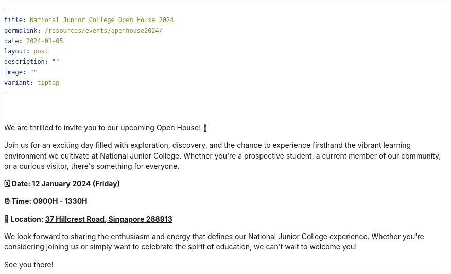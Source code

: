 ```yaml
---
title: National Junior College Open House 2024
permalink: /resources/events/openhouse2024/
date: 2024-01-05
layout: post
description: ""
image: ""
variant: tiptap
---
```

<p></p><div class="isomer-image-wrapper"><img style="width: 100%" height="auto" width="100%" alt="" src="/images/NJ_Website.PNG"></div><p>We are thrilled to invite you to our upcoming Open House! 🎉</p><p>Join us for an exciting day filled with exploration, discovery, and the chance to experience firsthand the vibrant learning environment we cultivate at National Junior College. Whether you're a prospective student, a current member of our community, or a curious visitor, there's something for everyone.</p><p><strong>🗓 Date: 12 January 2024 (Friday)</strong></p><p><strong>⏰ Time: 0900H - 1330H</strong></p><p><strong>📍 Location: <a href="https://maps.app.goo.gl/ihxvmVz2ryy46R9AA" rel="noopener noreferrer nofollow" target="_blank">37 Hillcrest Road, Singapore 288913</a></strong></p><p>We look forward to sharing the enthusiasm and energy that defines our National Junior College experience. Whether you're considering joining us or simply want to celebrate the spirit of education, we can't wait to welcome you!</p><p>See you there!</p>
